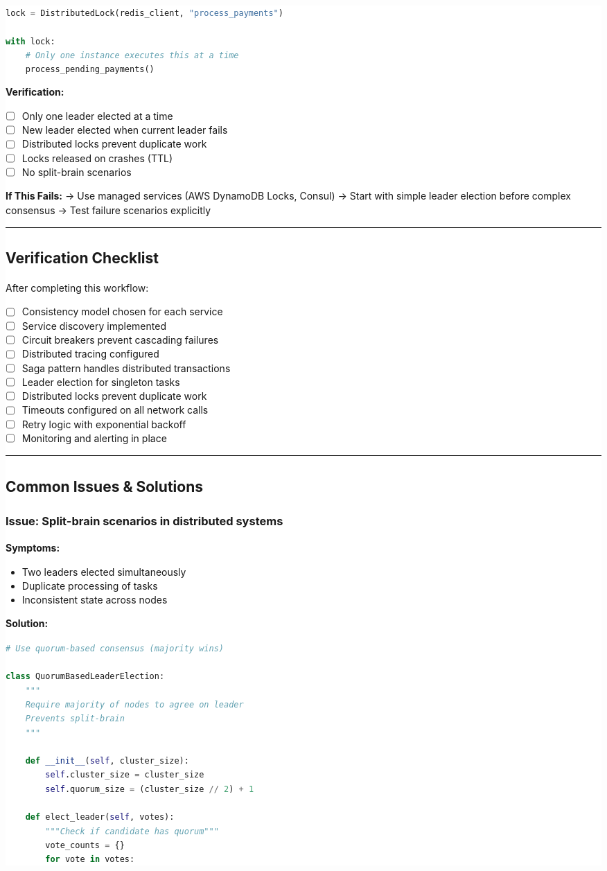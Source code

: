 ```python
lock = DistributedLock(redis_client, "process_payments")

with lock:
    # Only one instance executes this at a time
    process_pending_payments()
```

**Verification:**
- [ ] Only one leader elected at a time
- [ ] New leader elected when current leader fails
- [ ] Distributed locks prevent duplicate work
- [ ] Locks released on crashes (TTL)
- [ ] No split-brain scenarios

**If This Fails:**
→ Use managed services (AWS DynamoDB Locks, Consul)
→ Start with simple leader election before complex consensus
→ Test failure scenarios explicitly

---

## Verification Checklist

After completing this workflow:

- [ ] Consistency model chosen for each service
- [ ] Service discovery implemented
- [ ] Circuit breakers prevent cascading failures
- [ ] Distributed tracing configured
- [ ] Saga pattern handles distributed transactions
- [ ] Leader election for singleton tasks
- [ ] Distributed locks prevent duplicate work
- [ ] Timeouts configured on all network calls
- [ ] Retry logic with exponential backoff
- [ ] Monitoring and alerting in place

---

## Common Issues & Solutions

### Issue: Split-brain scenarios in distributed systems

**Symptoms:**
- Two leaders elected simultaneously
- Duplicate processing of tasks
- Inconsistent state across nodes

**Solution:**
```python
# Use quorum-based consensus (majority wins)

class QuorumBasedLeaderElection:
    """
    Require majority of nodes to agree on leader
    Prevents split-brain
    """
    
    def __init__(self, cluster_size):
        self.cluster_size = cluster_size
        self.quorum_size = (cluster_size // 2) + 1
    
    def elect_leader(self, votes):
        """Check if candidate has quorum"""
        vote_counts = {}
        for vote in votes:
```